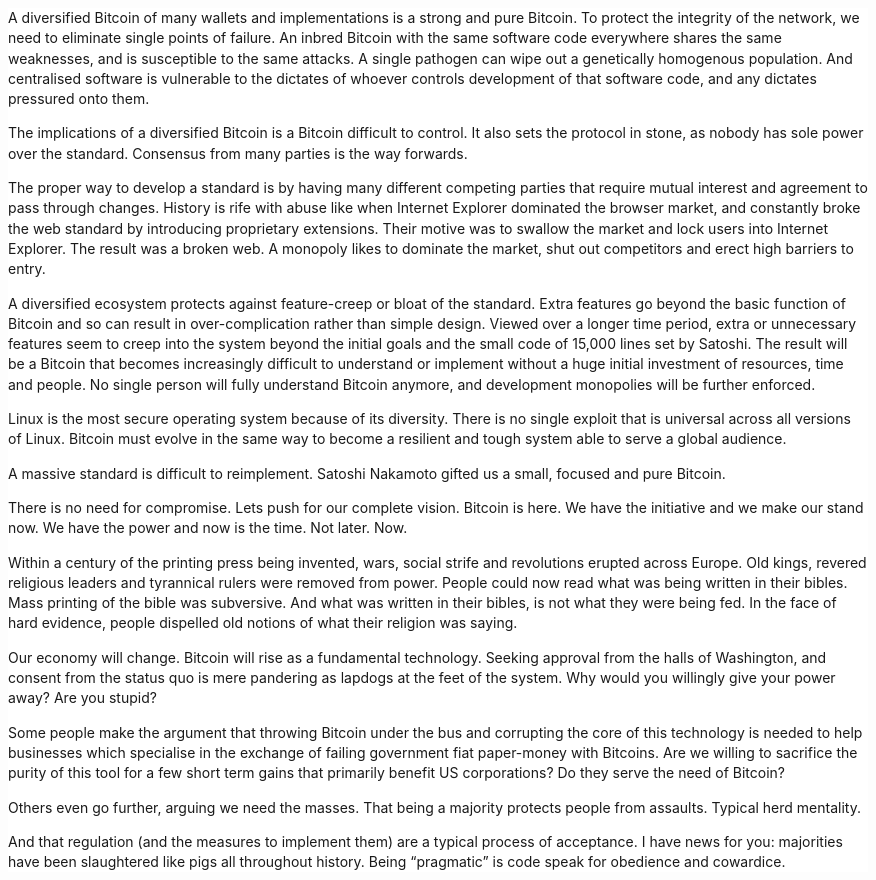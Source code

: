 A diversified Bitcoin of many wallets and implementations is a strong and pure Bitcoin. To protect the integrity of the network, we need to eliminate single points of failure. An inbred Bitcoin with the same software code everywhere shares the same weaknesses, and is susceptible to the same attacks. A single pathogen can wipe out a genetically homogenous population. And centralised software is vulnerable to the dictates of whoever controls development of that software code, and any dictates pressured onto them.

The implications of a diversified Bitcoin is a Bitcoin difficult to control. It also sets the protocol in stone, as nobody has sole power over the standard. Consensus from many parties is the way forwards.

The proper way to develop a standard is by having many different competing parties that require mutual interest and agreement to pass through changes. History is rife with abuse like when Internet Explorer dominated the browser market, and constantly broke the web standard by introducing proprietary extensions. Their motive was to swallow the market and lock users into Internet Explorer. The result was a broken web. A monopoly likes to dominate the market, shut out competitors and erect high barriers to entry.

A diversified ecosystem protects against feature-creep or bloat of the standard. Extra features go beyond the basic function of Bitcoin and so can result in over-complication rather than simple design. Viewed over a longer time period, extra or unnecessary features seem to creep into the system beyond the initial goals and the small code of 15,000 lines set by Satoshi. The result will be a Bitcoin that becomes increasingly difficult to understand or implement without a huge initial investment of resources, time and people. No single person will fully understand Bitcoin anymore, and development monopolies will be further enforced.

Linux is the most secure operating system because of its diversity. There is no single exploit that is universal across all versions of Linux. Bitcoin must evolve in the same way to become a resilient and tough system able to serve a global audience.

A massive standard is difficult to reimplement. Satoshi Nakamoto gifted us a small, focused and pure Bitcoin.

There is no need for compromise. Lets push for our complete vision. Bitcoin is here. We have the initiative and we make our stand now. We have the power and now is the time. Not later. Now.

Within a century of the printing press being invented, wars, social strife and revolutions erupted across Europe. Old kings, revered religious leaders and tyrannical rulers were removed from power. People could now read what was being written in their bibles. Mass printing of the bible was subversive. And what was written in their bibles, is not what they were being fed. In the face of hard evidence, people dispelled old notions of what their religion was saying.

Our economy will change. Bitcoin will rise as a fundamental technology. Seeking approval from the halls of Washington, and consent from the status quo is mere pandering as lapdogs at the feet of the system. Why would you willingly give your power away? Are you stupid?

Some people make the argument that throwing Bitcoin under the bus and corrupting the core of this technology is needed to help businesses which specialise in the exchange of failing government fiat paper-money with Bitcoins. Are we willing to sacrifice the purity of this tool for a few short term gains that primarily benefit US corporations? Do they serve the need of Bitcoin?

Others even go further, arguing we need the masses. That being a majority protects people from assaults. Typical herd mentality.

And that regulation (and the measures to implement them) are a typical process of acceptance. I have news for you: majorities have been slaughtered like pigs all throughout history. Being “pragmatic” is code speak for obedience and cowardice.

